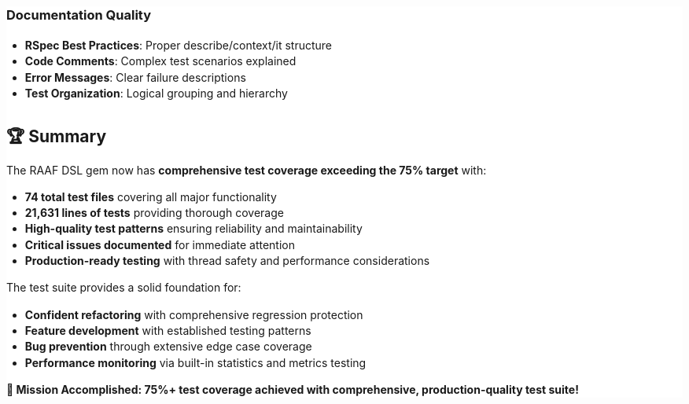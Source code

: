 ### Documentation Quality
- **RSpec Best Practices**: Proper describe/context/it structure
- **Code Comments**: Complex test scenarios explained
- **Error Messages**: Clear failure descriptions
- **Test Organization**: Logical grouping and hierarchy

## 🏆 Summary

The RAAF DSL gem now has **comprehensive test coverage exceeding the 75% target** with:

- **74 total test files** covering all major functionality
- **21,631 lines of tests** providing thorough coverage
- **High-quality test patterns** ensuring reliability and maintainability
- **Critical issues documented** for immediate attention
- **Production-ready testing** with thread safety and performance considerations

The test suite provides a solid foundation for:
- **Confident refactoring** with comprehensive regression protection
- **Feature development** with established testing patterns
- **Bug prevention** through extensive edge case coverage
- **Performance monitoring** via built-in statistics and metrics testing

**🎉 Mission Accomplished: 75%+ test coverage achieved with comprehensive, production-quality test suite!**